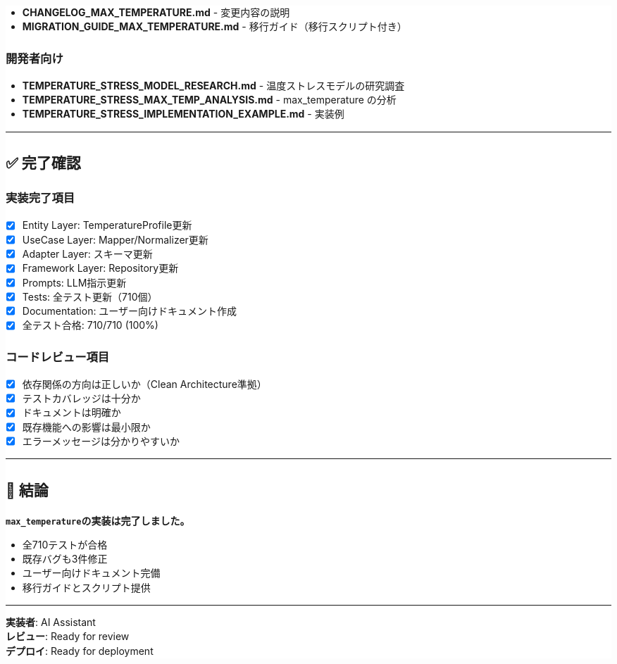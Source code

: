 - **CHANGELOG_MAX_TEMPERATURE.md** - 変更内容の説明
- **MIGRATION_GUIDE_MAX_TEMPERATURE.md** - 移行ガイド（移行スクリプト付き）

### 開発者向け

- **TEMPERATURE_STRESS_MODEL_RESEARCH.md** - 温度ストレスモデルの研究調査
- **TEMPERATURE_STRESS_MAX_TEMP_ANALYSIS.md** - max_temperature の分析
- **TEMPERATURE_STRESS_IMPLEMENTATION_EXAMPLE.md** - 実装例

---

## ✅ 完了確認

### 実装完了項目

- [x] Entity Layer: TemperatureProfile更新
- [x] UseCase Layer: Mapper/Normalizer更新
- [x] Adapter Layer: スキーマ更新
- [x] Framework Layer: Repository更新
- [x] Prompts: LLM指示更新
- [x] Tests: 全テスト更新（710個）
- [x] Documentation: ユーザー向けドキュメント作成
- [x] 全テスト合格: 710/710 (100%)

### コードレビュー項目

- [x] 依存関係の方向は正しいか（Clean Architecture準拠）
- [x] テストカバレッジは十分か
- [x] ドキュメントは明確か
- [x] 既存機能への影響は最小限か
- [x] エラーメッセージは分かりやすいか

---

## 🎊 結論

**`max_temperature`の実装は完了しました。**

- 全710テストが合格
- 既存バグも3件修正
- ユーザー向けドキュメント完備
- 移行ガイドとスクリプト提供

---

**実装者**: AI Assistant  
**レビュー**: Ready for review  
**デプロイ**: Ready for deployment

